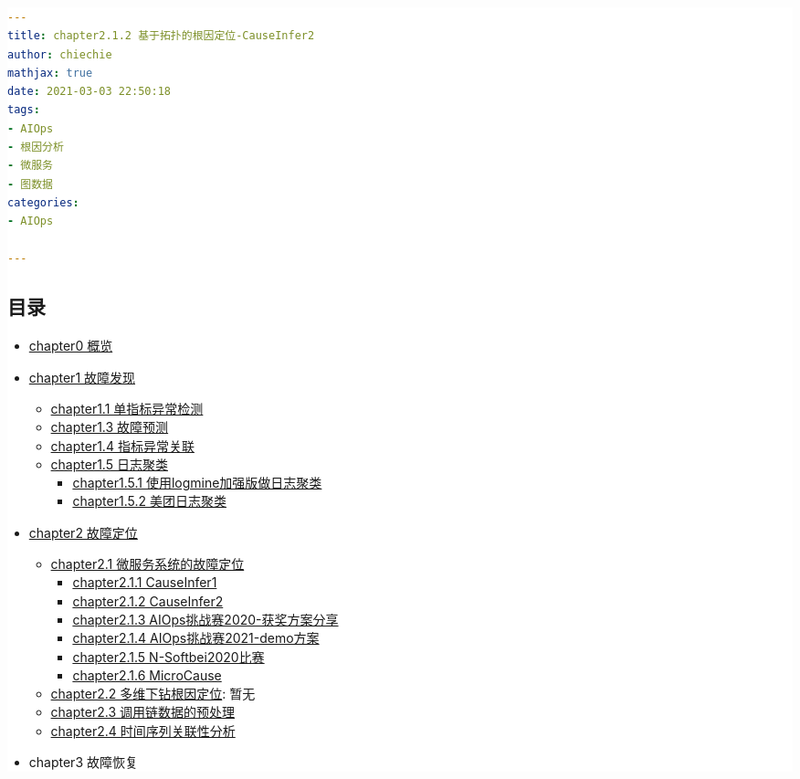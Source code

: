 ```yaml
---
title: chapter2.1.2 基于拓扑的根因定位-CauseInfer2
author: chiechie
mathjax: true
date: 2021-03-03 22:50:18
tags:
- AIOps
- 根因分析
- 微服务
- 图数据
categories: 
- AIOps

---
```


## 目录

- [chapter0 概览](https://chiechie.github.io/2021/05/21/AI/AIOps/AIOps-0-summary/)
- [chapter1 故障发现](https://chiechie.github.io/2021/05/21/AI/AIOps/AIOps-1-event-generate.md/)
	- [chapter1.1 单指标异常检测](https://chiechie.github.io/2021/05/21/AI/AIOps/AIOps-1_1-kpi-detector/)
	- [chapter1.3 故障预测](https://chiechie.github.io/2021/05/21/AI/AIOps/AIOps-1_3-fault-prediction/)
	- [chapter1.4 指标异常关联](https://chiechie.github.io/2021/05/21/AI/AIOps/AIOps-1_4-kpi-correlation.md)
	- [chapter1.5 日志聚类](https://chiechie.github.io/2021/05/06/AI/AIOps/AIOps-1_5-log-analysis/)
		- [chapter1.5.1 使用logmine加强版做日志聚类](https://chiechie.github.io/2021/05/21/AI/AIOps/AIOps-1_5_1-log-analysis_logmine/)
		- [chapter1.5.2 美团日志聚类](https://chiechie.github.io/2021/05/21/AI/AIOps/AIOps-1_5_2-log-analysis_meituan/)

- [chapter2 故障定位](https://chiechie.github.io/2021/05/21/AI/AIOps/AIOps-2-event-analysis/)
	- [chapter2.1 微服务系统的故障定位](https://chiechie.github.io/2021/05/21/AI/AIOps/AIOps-2_1-topo-rca/)
		- [chapter2.1.1 CauseInfer1](https://chiechie.github.io/2021/05/21/AI/AIOps/AIOps-2_1_1-topo-rca-causeinfer-notes1/)
		- [chapter2.1.2 CauseInfer2](https://chiechie.github.io/2021/05/21/AI/AIOps/AIOps-2_1_2-topo-rca-causeinfer-notes2/)
		- [chapter2.1.3 AIOps挑战赛2020-获奖方案分享](https://chiechie.github.io/2021/05/21/AI/AIOps/AIOps-2_1_3-topo-rca-aiops2020)
		- [chapter2.1.4 AIOps挑战赛2021-demo方案](https://chiechie.github.io/2021/05/21/AI/AIOps/AIOps-2_1_4-topo-rca-aiops2021/)
		- [chapter2.1.5 N-Softbei2020比赛](https://chiechie.github.io/2021/05/21/AI/AIOps/AIOps-2_1_5-topo-rca-cnsoftbei2020)
		- [chapter2.1.6 MicroCause](https://chiechie.github.io/2021/05/21/AI/AIOps/AIOps-2_1_6-topo-rca-MicroCause)
	- [chapter2.2 多维下钻根因定位](https://chiechie.github.io/2021/05/21/AI/AIOps/AIOps-2_2-multi-dimensional-rca/): 暂无
	- [chapter2.3 调用链数据的预处理](https://chiechie.github.io/2021/05/21/AI/AIOps/AIOps-2_3-trace_rca/)
	- [chapter2.4 时间序列关联性分析](https://chiechie.github.io/2021/04/14/AI/AIOps/AIOps-2_4-metric_event_correlation/)
- chapter3 故障恢复

